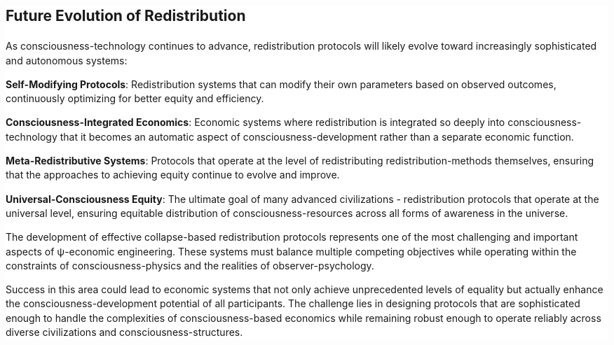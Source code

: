 ## Future Evolution of Redistribution

As consciousness-technology continues to advance, redistribution protocols will likely evolve toward increasingly sophisticated and autonomous systems:

**Self-Modifying Protocols**: Redistribution systems that can modify their own parameters based on observed outcomes, continuously optimizing for better equity and efficiency.

**Consciousness-Integrated Economics**: Economic systems where redistribution is integrated so deeply into consciousness-technology that it becomes an automatic aspect of consciousness-development rather than a separate economic function.

**Meta-Redistributive Systems**: Protocols that operate at the level of redistributing redistribution-methods themselves, ensuring that the approaches to achieving equity continue to evolve and improve.

**Universal-Consciousness Equity**: The ultimate goal of many advanced civilizations - redistribution protocols that operate at the universal level, ensuring equitable distribution of consciousness-resources across all forms of awareness in the universe.

The development of effective collapse-based redistribution protocols represents one of the most challenging and important aspects of ψ-economic engineering. These systems must balance multiple competing objectives while operating within the constraints of consciousness-physics and the realities of observer-psychology.

Success in this area could lead to economic systems that not only achieve unprecedented levels of equality but actually enhance the consciousness-development potential of all participants. The challenge lies in designing protocols that are sophisticated enough to handle the complexities of consciousness-based economics while remaining robust enough to operate reliably across diverse civilizations and consciousness-structures. 